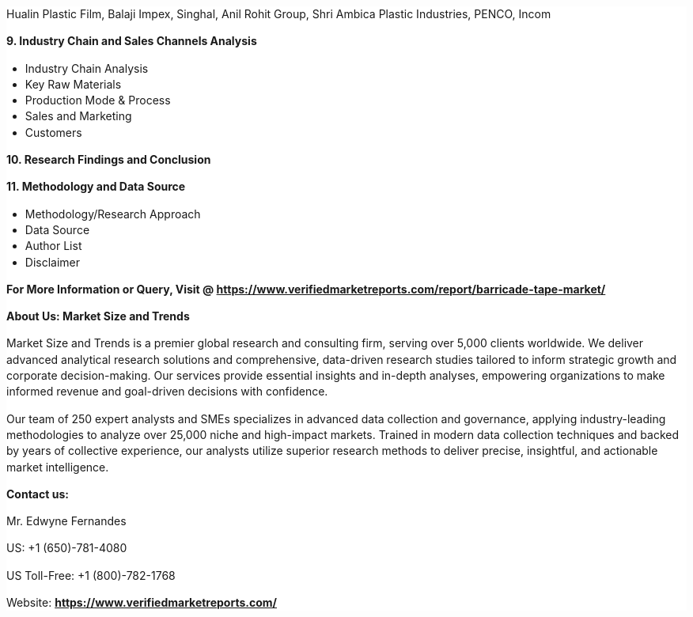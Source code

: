 Hualin Plastic Film, Balaji Impex, Singhal, Anil Rohit Group, Shri Ambica Plastic Industries, PENCO, Incom</strong></p><p><strong>9. Industry Chain and Sales Channels Analysis</strong></p><ul><li>Industry Chain Analysis</li><li>Key Raw Materials</li><li>Production Mode &amp; Process</li><li>Sales and Marketing</li><li>Customers</li></ul><p><strong>10. Research Findings and Conclusion</strong></p><p><strong>11. Methodology and Data Source</strong></p><ul><li>Methodology/Research Approach</li><li>Data Source</li><li>Author List</li><li>Disclaimer</li></ul></p><p><strong>For More Information or Query, Visit @ <a href="https://www.verifiedmarketreports.com/report/barricade-tape-market/">https://www.verifiedmarketreports.com/report/barricade-tape-market/</a></strong></p><p><strong>About Us: Market Size and Trends</strong></p><p>Market Size and Trends is a premier global research and consulting firm, serving over 5,000 clients worldwide. We deliver advanced analytical research solutions and comprehensive, data-driven research studies tailored to inform strategic growth and corporate decision-making. Our services provide essential insights and in-depth analyses, empowering organizations to make informed revenue and goal-driven decisions with confidence.</p><p>Our team of 250 expert analysts and SMEs specializes in advanced data collection and governance, applying industry-leading methodologies to analyze over 25,000 niche and high-impact markets. Trained in modern data collection techniques and backed by years of collective experience, our analysts utilize superior research methods to deliver precise, insightful, and actionable market intelligence.</p><p><strong>Contact us:</strong></p><p>Mr. Edwyne Fernandes</p><p>US: +1 (650)-781-4080</p><p>US Toll-Free: +1 (800)-782-1768</p><p>Website: <strong><a href="https://www.verifiedmarketreports.com/">https://www.verifiedmarketreports.com/</a></strong></p>
